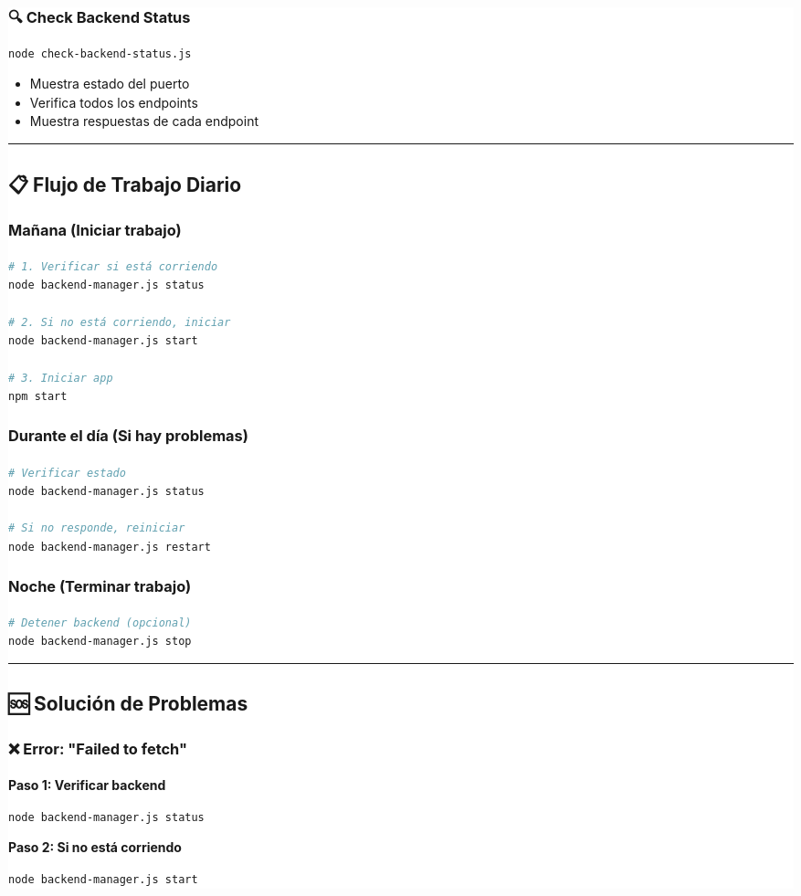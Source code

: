 ### 🔍 Check Backend Status
```bash
node check-backend-status.js
```
- Muestra estado del puerto
- Verifica todos los endpoints
- Muestra respuestas de cada endpoint

---

## 📋 Flujo de Trabajo Diario

### Mañana (Iniciar trabajo)
```bash
# 1. Verificar si está corriendo
node backend-manager.js status

# 2. Si no está corriendo, iniciar
node backend-manager.js start

# 3. Iniciar app
npm start
```

### Durante el día (Si hay problemas)
```bash
# Verificar estado
node backend-manager.js status

# Si no responde, reiniciar
node backend-manager.js restart
```

### Noche (Terminar trabajo)
```bash
# Detener backend (opcional)
node backend-manager.js stop
```

---

## 🆘 Solución de Problemas

### ❌ Error: "Failed to fetch"

**Paso 1: Verificar backend**
```bash
node backend-manager.js status
```

**Paso 2: Si no está corriendo**
```bash
node backend-manager.js start
```
